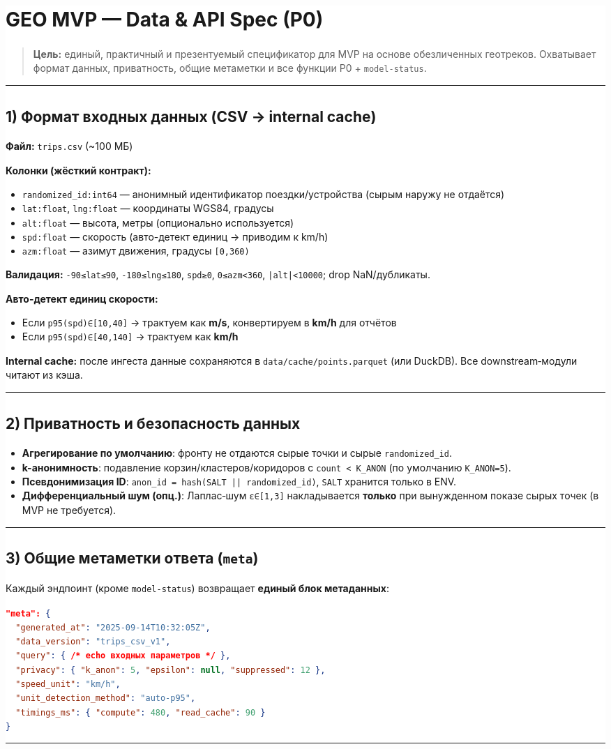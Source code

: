 # GEO MVP — Data & API Spec (P0)

> **Цель:** единый, практичный и презентуемый спецификатор для MVP на основе обезличенных геотреков. Охватывает формат данных, приватность, общие метаметки и все функции P0 + `model-status`.

---

## 1) Формат входных данных (CSV → internal cache)

**Файл:** `trips.csv` (~100 МБ)

**Колонки (жёсткий контракт):**
- `randomized_id:int64` — анонимный идентификатор поездки/устройства (сырым наружу не отдаётся)
- `lat:float`, `lng:float` — координаты WGS84, градусы
- `alt:float` — высота, метры (опционально используется)
- `spd:float` — скорость (авто-детект единиц → приводим к km/h)
- `azm:float` — азимут движения, градусы `[0,360)`

**Валидация:** `-90≤lat≤90`, `-180≤lng≤180`, `spd≥0`, `0≤azm<360`, `|alt|<10000`; drop NaN/дубликаты.

**Авто-детект единиц скорости:**
- Если `p95(spd)∈[10,40]` → трактуем как **m/s**, конвертируем в **km/h** для отчётов
- Если `p95(spd)∈[40,140]` → трактуем как **km/h**

**Internal cache:** после ингеста данные сохраняются в `data/cache/points.parquet` (или DuckDB). Все downstream‑модули читают из кэша.

---

## 2) Приватность и безопасность данных

- **Агрегирование по умолчанию**: фронту не отдаются сырые точки и сырые `randomized_id`.
- **k-анонимность**: подавление корзин/кластеров/коридоров с `count < K_ANON` (по умолчанию `K_ANON=5`).
- **Псевдонимизация ID**: `anon_id = hash(SALT || randomized_id)`, `SALT` хранится только в ENV.
- **Дифференциальный шум (опц.)**: Лаплас‑шум `ε∈[1,3]` накладывается **только** при вынужденном показе сырых точек (в MVP не требуется).

---

## 3) Общие метаметки ответа (`meta`)

Каждый эндпоинт (кроме `model-status`) возвращает **единый блок метаданных**:

```json
"meta": {
  "generated_at": "2025-09-14T10:32:05Z",
  "data_version": "trips_csv_v1",
  "query": { /* echo входных параметров */ },
  "privacy": { "k_anon": 5, "epsilon": null, "suppressed": 12 },
  "speed_unit": "km/h",
  "unit_detection_method": "auto-p95",
  "timings_ms": { "compute": 480, "read_cache": 90 }
}
```

---